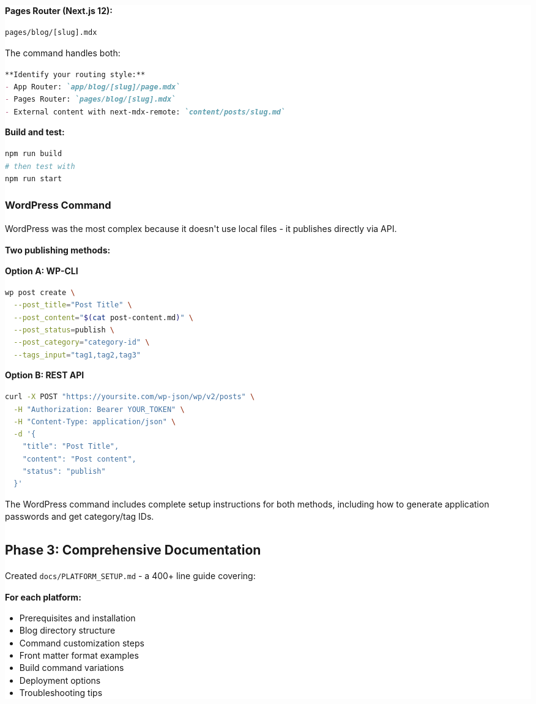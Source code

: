 **Pages Router (Next.js 12):**
```
pages/blog/[slug].mdx
```

The command handles both:

```markdown
**Identify your routing style:**
- App Router: `app/blog/[slug]/page.mdx`
- Pages Router: `pages/blog/[slug].mdx`
- External content with next-mdx-remote: `content/posts/slug.md`
```

**Build and test:**
```bash
npm run build
# then test with
npm run start
```

### WordPress Command

WordPress was the most complex because it doesn't use local files - it publishes directly via API.

**Two publishing methods:**

**Option A: WP-CLI**
```bash
wp post create \
  --post_title="Post Title" \
  --post_content="$(cat post-content.md)" \
  --post_status=publish \
  --post_category="category-id" \
  --tags_input="tag1,tag2,tag3"
```

**Option B: REST API**
```bash
curl -X POST "https://yoursite.com/wp-json/wp/v2/posts" \
  -H "Authorization: Bearer YOUR_TOKEN" \
  -H "Content-Type: application/json" \
  -d '{
    "title": "Post Title",
    "content": "Post content",
    "status": "publish"
  }'
```

The WordPress command includes complete setup instructions for both methods, including how to generate application passwords and get category/tag IDs.

## Phase 3: Comprehensive Documentation

Created `docs/PLATFORM_SETUP.md` - a 400+ line guide covering:

**For each platform:**
- Prerequisites and installation
- Blog directory structure
- Command customization steps
- Front matter format examples
- Build command variations
- Deployment options
- Troubleshooting tips
